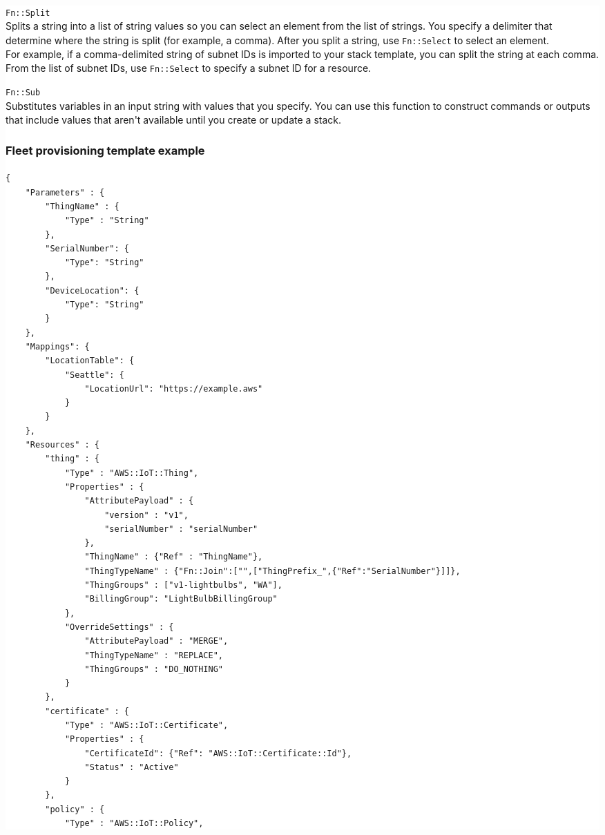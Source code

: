 `Fn::Split`  
Splits a string into a list of string values so you can select an element from the list of strings\. You specify a delimiter that determine where the string is split \(for example, a comma\)\. After you split a string, use `Fn::Select` to select an element\.  
For example, if a comma\-delimited string of subnet IDs is imported to your stack template, you can split the string at each comma\. From the list of subnet IDs, use `Fn::Select` to specify a subnet ID for a resource\.

`Fn::Sub`  
Substitutes variables in an input string with values that you specify\. You can use this function to construct commands or outputs that include values that aren't available until you create or update a stack\.

### Fleet provisioning template example<a name="fleet-provisioning-example"></a>

```
{
    "Parameters" : {
        "ThingName" : {
            "Type" : "String"
        },
        "SerialNumber": {
            "Type": "String"
        },
        "DeviceLocation": {
            "Type": "String"
        }
    },
    "Mappings": {
        "LocationTable": {
            "Seattle": {
                "LocationUrl": "https://example.aws"
            }
        }
    },
    "Resources" : {
        "thing" : {
            "Type" : "AWS::IoT::Thing",
            "Properties" : {
                "AttributePayload" : { 
                    "version" : "v1",
                    "serialNumber" : "serialNumber"
                },
                "ThingName" : {"Ref" : "ThingName"},
                "ThingTypeName" : {"Fn::Join":["",["ThingPrefix_",{"Ref":"SerialNumber"}]]},
                "ThingGroups" : ["v1-lightbulbs", "WA"],
                "BillingGroup": "LightBulbBillingGroup"
            },
            "OverrideSettings" : {
                "AttributePayload" : "MERGE",
                "ThingTypeName" : "REPLACE",
                "ThingGroups" : "DO_NOTHING"
            }
        },
        "certificate" : {
            "Type" : "AWS::IoT::Certificate",
            "Properties" : {
                "CertificateId": {"Ref": "AWS::IoT::Certificate::Id"},
                "Status" : "Active"
            }
        },
        "policy" : {
            "Type" : "AWS::IoT::Policy",
```